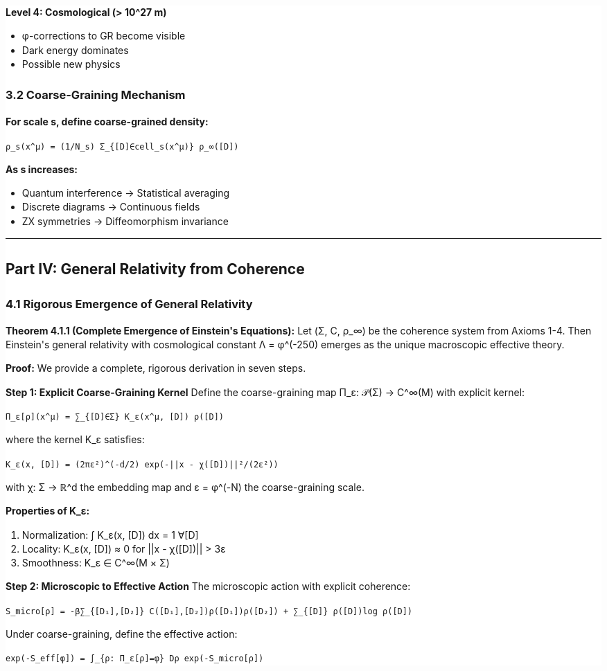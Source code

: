 **Level 4: Cosmological (> 10^27 m)**
- φ-corrections to GR become visible
- Dark energy dominates
- Possible new physics

### 3.2 Coarse-Graining Mechanism

**For scale s, define coarse-grained density:**
```
ρ_s(x^μ) = (1/N_s) Σ_{[D]∈cell_s(x^μ)} ρ_∞([D])
```

**As s increases:**
- Quantum interference → Statistical averaging
- Discrete diagrams → Continuous fields
- ZX symmetries → Diffeomorphism invariance

---

## Part IV: General Relativity from Coherence

### 4.1 Rigorous Emergence of General Relativity

**Theorem 4.1.1 (Complete Emergence of Einstein's Equations):** 
Let (Σ, C, ρ_∞) be the coherence system from Axioms 1-4. Then Einstein's general relativity with cosmological constant Λ = φ^(-250) emerges as the unique macroscopic effective theory.

**Proof:** We provide a complete, rigorous derivation in seven steps.

**Step 1: Explicit Coarse-Graining Kernel**
Define the coarse-graining map Π_ε: 𝒫(Σ) → C^∞(M) with explicit kernel:
```
Π_ε[ρ](x^μ) = ∑_{[D]∈Σ} K_ε(x^μ, [D]) ρ([D])
```
where the kernel K_ε satisfies:
```
K_ε(x, [D]) = (2πε²)^(-d/2) exp(-||x - χ([D])||²/(2ε²))
```
with χ: Σ → ℝ^d the embedding map and ε = φ^(-N) the coarse-graining scale.

**Properties of K_ε:**
1. Normalization: ∫ K_ε(x, [D]) dx = 1 ∀[D]
2. Locality: K_ε(x, [D]) ≈ 0 for ||x - χ([D])|| > 3ε
3. Smoothness: K_ε ∈ C^∞(M × Σ)

**Step 2: Microscopic to Effective Action**
The microscopic action with explicit coherence:
```
S_micro[ρ] = -β∑_{[D₁],[D₂]} C([D₁],[D₂])ρ([D₁])ρ([D₂]) + ∑_{[D]} ρ([D])log ρ([D])
```

Under coarse-graining, define the effective action:
```
exp(-S_eff[φ]) = ∫_{ρ: Π_ε[ρ]=φ} Dρ exp(-S_micro[ρ])
```
